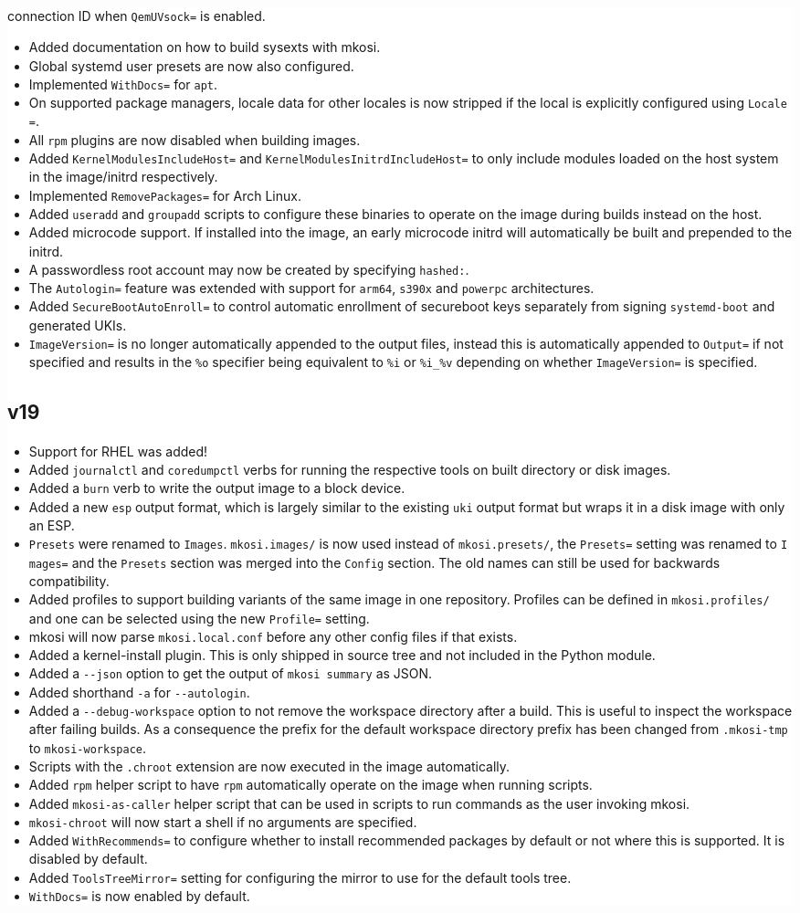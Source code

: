   connection ID when `QemUVsock=` is enabled.
- Added documentation on how to build sysexts with mkosi.
- Global systemd user presets are now also configured.
- Implemented `WithDocs=` for `apt`.
- On supported package managers, locale data for other locales is now
  stripped if the local is explicitly configured using `Locale=`.
- All `rpm` plugins are now disabled when building images.
- Added `KernelModulesIncludeHost=` and
  `KernelModulesInitrdIncludeHost=` to only include modules loaded on
  the host system in the image/initrd respectively.
- Implemented `RemovePackages=` for Arch Linux.
- Added `useradd` and `groupadd` scripts to configure these binaries to
  operate on the image during builds instead on the host.
- Added microcode support. If installed into the image, an early
  microcode initrd will automatically be built and prepended to the
  initrd.
- A passwordless root account may now be created by specifying `hashed:`.
- The `Autologin=` feature was extended with support for `arm64`,
  `s390x` and `powerpc` architectures.
- Added `SecureBootAutoEnroll=` to control automatic enrollment of secureboot
  keys separately from signing `systemd-boot` and generated UKIs.
- `ImageVersion=` is no longer automatically appended to the output files,
  instead this is automatically appended to `Output=` if not specified and
  results in the `%o` specifier being equivalent to `%i` or `%i_%v` depending
  on whether `ImageVersion=` is specified.

## v19

- Support for RHEL was added!
- Added `journalctl` and `coredumpctl` verbs for running the respective
  tools on built directory or disk images.
- Added a `burn` verb to write the output image to a block device.
- Added a new `esp` output format, which is largely similar to the existing
  `uki` output format but wraps it in a disk image with only an ESP.
- `Presets` were renamed to `Images`. `mkosi.images/` is now used
  instead of `mkosi.presets/`,  the `Presets=` setting was renamed
  to `Images=` and the `Presets` section was merged into the `Config`
  section. The old names can still be used for backwards compatibility.
- Added profiles to support building variants of the same image in one
  repository. Profiles can be defined in `mkosi.profiles/` and one can
  be selected using the new `Profile=` setting.
- mkosi will now parse `mkosi.local.conf` before any other config files
  if that exists.
- Added a kernel-install plugin. This is only shipped in source tree and not
  included in the Python module.
- Added a `--json` option to get the output of `mkosi summary` as JSON.
- Added shorthand `-a` for `--autologin`.
- Added a `--debug-workspace` option to not remove the workspace directory
  after a build. This is useful to inspect the workspace after failing
  builds. As a consequence the prefix for the default workspace directory
  prefix has been changed from `.mkosi-tmp` to `mkosi-workspace`.
- Scripts with the `.chroot` extension are now executed in the image
  automatically.
- Added `rpm` helper script to have `rpm` automatically operate on the
  image when running scripts.
- Added `mkosi-as-caller` helper script that can be used in scripts to
  run commands as the user invoking mkosi.
- `mkosi-chroot` will now start a shell if no arguments are specified.
- Added `WithRecommends=` to configure whether to install recommended packages
  by default or not where this is supported. It is disabled by default.
- Added `ToolsTreeMirror=` setting for configuring the mirror to use for the
  default tools tree.
- `WithDocs=` is now enabled by default.